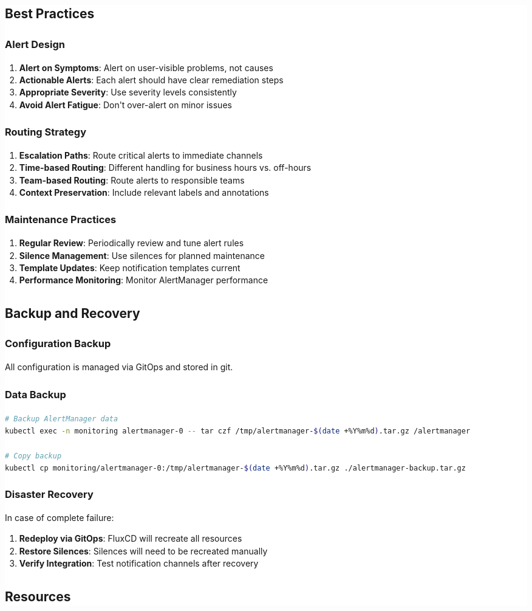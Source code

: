 ## Best Practices

### Alert Design

1. **Alert on Symptoms**: Alert on user-visible problems, not causes
2. **Actionable Alerts**: Each alert should have clear remediation steps
3. **Appropriate Severity**: Use severity levels consistently
4. **Avoid Alert Fatigue**: Don't over-alert on minor issues

### Routing Strategy

1. **Escalation Paths**: Route critical alerts to immediate channels
2. **Time-based Routing**: Different handling for business hours vs. off-hours
3. **Team-based Routing**: Route alerts to responsible teams
4. **Context Preservation**: Include relevant labels and annotations

### Maintenance Practices

1. **Regular Review**: Periodically review and tune alert rules
2. **Silence Management**: Use silences for planned maintenance
3. **Template Updates**: Keep notification templates current
4. **Performance Monitoring**: Monitor AlertManager performance

## Backup and Recovery

### Configuration Backup

All configuration is managed via GitOps and stored in git.

### Data Backup

```bash
# Backup AlertManager data
kubectl exec -n monitoring alertmanager-0 -- tar czf /tmp/alertmanager-$(date +%Y%m%d).tar.gz /alertmanager

# Copy backup
kubectl cp monitoring/alertmanager-0:/tmp/alertmanager-$(date +%Y%m%d).tar.gz ./alertmanager-backup.tar.gz
```

### Disaster Recovery

In case of complete failure:

1. **Redeploy via GitOps**: FluxCD will recreate all resources
2. **Restore Silences**: Silences will need to be recreated manually
3. **Verify Integration**: Test notification channels after recovery

## Resources
